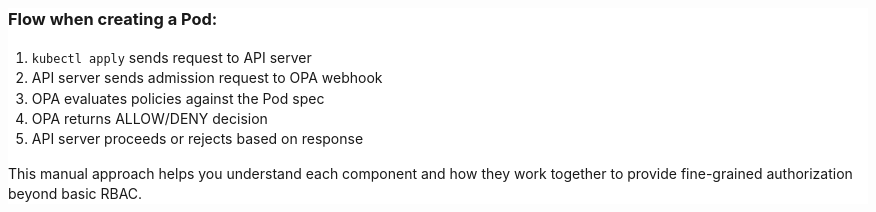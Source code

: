### Flow when creating a Pod:
1. `kubectl apply` sends request to API server
2. API server sends admission request to OPA webhook
3. OPA evaluates policies against the Pod spec
4. OPA returns ALLOW/DENY decision
5. API server proceeds or rejects based on response

This manual approach helps you understand each component and how they work together to provide fine-grained authorization beyond basic RBAC.
